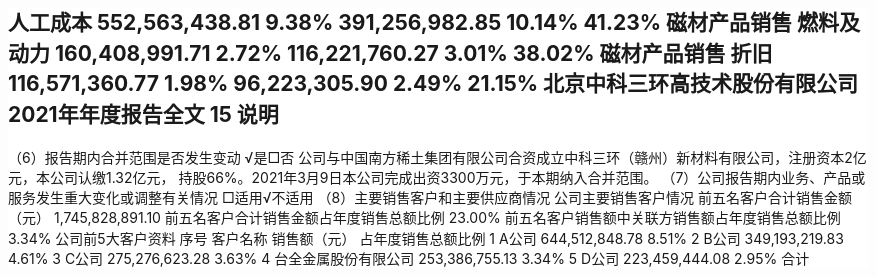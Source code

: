 人工成本
552,563,438.81
9.38%
391,256,982.85
10.14%
41.23%
磁材产品销售
燃料及动力
160,408,991.71
2.72%
116,221,760.27
3.01%
38.02%
磁材产品销售
折旧
116,571,360.77
1.98%
96,223,305.90
2.49%
21.15%
北京中科三环高技术股份有限公司2021年年度报告全文
15
说明
-
（6）报告期内合并范围是否发生变动
√是□否
公司与中国南方稀土集团有限公司合资成立中科三环（赣州）新材料有限公司，注册资本2亿元，本公司认缴1.32亿元，
持股66%。2021年3月9日本公司完成出资3300万元，于本期纳入合并范围。
（7）公司报告期内业务、产品或服务发生重大变化或调整有关情况
□适用√不适用
（8）主要销售客户和主要供应商情况
公司主要销售客户情况
前五名客户合计销售金额（元）
1,745,828,891.10
前五名客户合计销售金额占年度销售总额比例
23.00%
前五名客户销售额中关联方销售额占年度销售总额比例
3.34%
公司前5大客户资料
序号
客户名称
销售额（元）
占年度销售总额比例
1
A公司
644,512,848.78
8.51%
2
B公司
349,193,219.83
4.61%
3
C公司
275,276,623.28
3.63%
4
台全金属股份有限公司
253,386,755.13
3.34%
5
D公司
223,459,444.08
2.95%
合计
